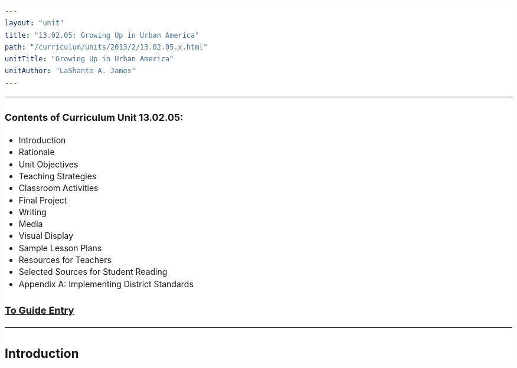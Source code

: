 ```yaml
---
layout: "unit"
title: "13.02.05: Growing Up in Urban America"
path: "/curriculum/units/2013/2/13.02.05.x.html"
unitTitle: "Growing Up in Urban America"
unitAuthor: "LaShante A. James"
---
```

<body>
<hr/>
<h3>
Contents of Curriculum Unit 13.02.05:
</h3>
<ul>
<li>
Introduction
</li>
<li>
Rationale
</li>
<li>
Unit Objectives
</li>
<li>
Teaching Strategies
</li>
<li>
Classroom Activities
</li>
<li>
Final Project
</li>
<li>
Writing
</li>
<li>
Media
</li>
<li>
Visual Display
</li>
<li>
Sample Lesson Plans
</li>
<li>
Resources for Teachers
</li>
<li>
Selected Sources for Student Reading
</li>
<li>
Appendix A: Implementing District Standards
</li>
</ul>
<h3>
<a href="../../../guides/2013/2/13.02.05.x.html">
To Guide Entry
</a>
</h3>
<hr/>
<h2>
Introduction